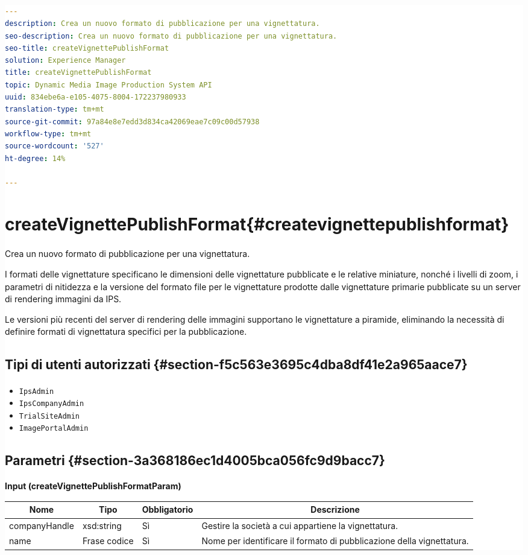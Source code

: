 ```yaml
---
description: Crea un nuovo formato di pubblicazione per una vignettatura.
seo-description: Crea un nuovo formato di pubblicazione per una vignettatura.
seo-title: createVignettePublishFormat
solution: Experience Manager
title: createVignettePublishFormat
topic: Dynamic Media Image Production System API
uuid: 834ebe6a-e105-4075-8004-172237980933
translation-type: tm+mt
source-git-commit: 97a84e8e7edd3d834ca42069eae7c09c00d57938
workflow-type: tm+mt
source-wordcount: '527'
ht-degree: 14%

---
```



# createVignettePublishFormat{#createvignettepublishformat}

Crea un nuovo formato di pubblicazione per una vignettatura.

I formati delle vignettature specificano le dimensioni delle vignettature pubblicate e le relative miniature, nonché i livelli di zoom, i parametri di nitidezza e la versione del formato file per le vignettature prodotte dalle vignettature primarie pubblicate su un server di rendering immagini da IPS.

Le versioni più recenti del server di rendering delle immagini supportano le vignettature a piramide, eliminando la necessità di definire formati di vignettatura specifici per la pubblicazione.

## Tipi di utenti autorizzati {#section-f5c563e3695c4dba8df41e2a965aace7}

* `IpsAdmin`
* `IpsCompanyAdmin`
* `TrialSiteAdmin`
* `ImagePortalAdmin`

## Parametri {#section-3a368186ec1d4005bca056fc9d9bacc7}

**Input (createVignettePublishFormatParam)**

<table id="table_4D5B2913FA784EC09190F25223C1A680"> 
 <thead> 
  <tr> 
   <th colname="col1" class="entry"> Nome </th> 
   <th colname="col2" class="entry"> Tipo </th> 
   <th colname="col3" class="entry"> Obbligatorio </th> 
   <th colname="col4" class="entry"> Descrizione </th> 
  </tr> 
 </thead>
 <tbody> 
  <tr> 
   <td colname="col1"> <span class="codeph"> <span class="varname"> companyHandle</span> </span> </td> 
   <td colname="col2"> <span class="codeph"> xsd:string</span> </td> 
   <td colname="col3"> Sì </td> 
   <td colname="col4"> Gestire la società a cui appartiene la vignettatura. </td> 
  </tr> 
  <tr> 
   <td colname="col1"> <span class="codeph"> <span class="varname"> name</span> </span> </td> 
   <td colname="col2"> <span class="codeph"> Frase codice  </span> </td> 
   <td colname="col3"> Sì </td> 
   <td colname="col4"> Nome per identificare il formato di pubblicazione della vignettatura. </td> 